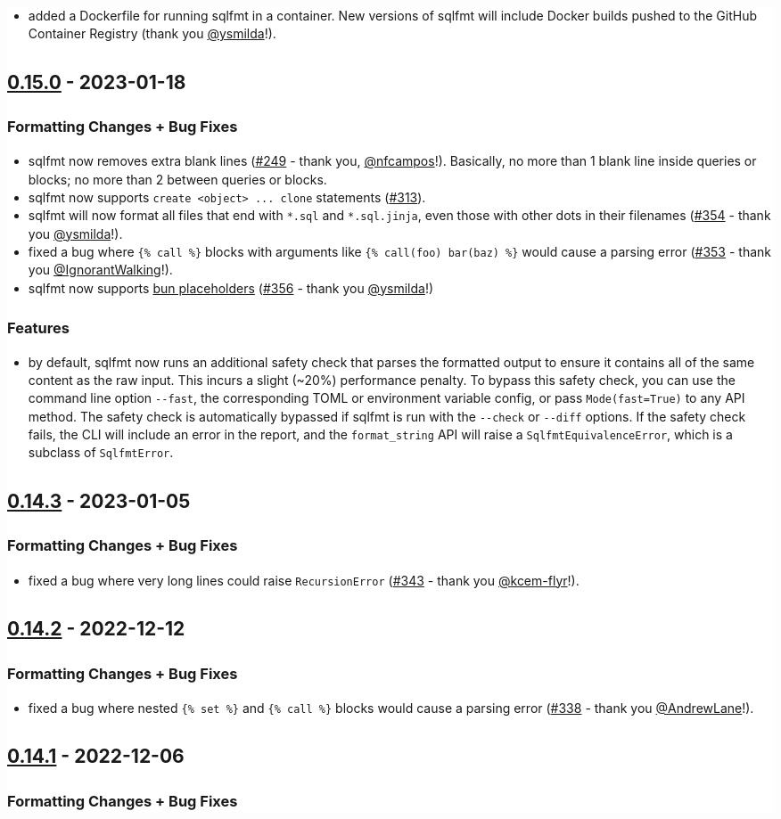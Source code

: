 - added a Dockerfile for running sqlfmt in a container. New versions of sqlfmt will include Docker builds pushed to the GitHub Container Registry (thank you [@ysmilda](https://github.com/ysmilda)!).

## [0.15.0] - 2023-01-18

### Formatting Changes + Bug Fixes

- sqlfmt now removes extra blank lines ([#249](https://github.com/tconbeer/sqlfmt/issues/313) - thank you, [@nfcampos](https://github.com/nfcampos)!). Basically, no more than 1 blank line inside queries or blocks; no more than 2 between queries or blocks.
- sqlfmt now supports `create <object> ... clone` statements ([#313](https://github.com/tconbeer/sqlfmt/issues/313)).
- sqlfmt will now format all files that end with `*.sql` and `*.sql.jinja`, even those with other dots in their filenames ([#354](https://github.com/tconbeer/sqlfmt/issues/354) - thank you [@ysmilda](https://github.com/ysmilda)!).
- fixed a bug where `{% call %}` blocks with arguments like `{% call(foo) bar(baz) %}` would cause a parsing error ([#353](https://github.com/tconbeer/sqlfmt/issues/353) - thank you [@IgnorantWalking](https://github.com/IgnorantWalking)!).
- sqlfmt now supports [bun placeholders](https://bun.uptrace.dev/guide/placeholders.html) ([#356](https://github.com/tconbeer/sqlfmt/issues/356) - thank you [@ysmilda](https://github.com/ysmilda)!)

### Features

- by default, sqlfmt now runs an additional safety check that parses the formatted output to ensure it contains all of the same content as the raw input. This incurs a slight (~20%) performance penalty. To bypass this safety check, you can use the command line option `--fast`, the corresponding TOML or environment variable config, or pass `Mode(fast=True)` to any API method. The safety check is automatically bypassed if sqlfmt is run with the `--check` or `--diff` options. If the safety check fails, the CLI will include an error in the report, and the `format_string` API will raise a `SqlfmtEquivalenceError`, which is a subclass of `SqlfmtError`.

## [0.14.3] - 2023-01-05

### Formatting Changes + Bug Fixes

- fixed a bug where very long lines could raise `RecursionError` ([#343](https://github.com/tconbeer/sqlfmt/issues/343) - thank you [@kcem-flyr](https://github.com/kcem-flyr)!).

## [0.14.2] - 2022-12-12

### Formatting Changes + Bug Fixes

- fixed a bug where nested `{% set %}` and `{% call %}` blocks would cause a parsing error ([#338](https://github.com/tconbeer/sqlfmt/issues/338) - thank you [@AndrewLane](https://github.com/AndrewLane)!).

## [0.14.1] - 2022-12-06

### Formatting Changes + Bug Fixes


[unreleased]: https://github.com/tconbeer/sqlfmt/compare/0.23.2...HEAD
[0.23.2]: https://github.com/tconbeer/sqlfmt/compare/0.23.1...0.23.2
[0.23.1]: https://github.com/tconbeer/sqlfmt/compare/0.23.0...0.23.1
[0.23.0]: https://github.com/tconbeer/sqlfmt/compare/0.22.0...0.23.0
[0.22.0]: https://github.com/tconbeer/sqlfmt/compare/0.21.4...0.22.0
[0.21.4]: https://github.com/tconbeer/sqlfmt/compare/0.21.3...0.21.4
[0.21.3]: https://github.com/tconbeer/sqlfmt/compare/0.21.2...0.21.3
[0.21.2]: https://github.com/tconbeer/sqlfmt/compare/0.21.1...0.21.2
[0.21.1]: https://github.com/tconbeer/sqlfmt/compare/0.21.0...0.21.1
[0.21.0]: https://github.com/tconbeer/sqlfmt/compare/0.20.0...0.21.0
[0.20.0]: https://github.com/tconbeer/sqlfmt/compare/0.19.2...0.20.0
[0.19.2]: https://github.com/tconbeer/sqlfmt/compare/0.19.1...0.19.2
[0.19.1]: https://github.com/tconbeer/sqlfmt/compare/0.19.0...0.19.1
[0.19.0]: https://github.com/tconbeer/sqlfmt/compare/0.18.3...0.19.0
[0.18.3]: https://github.com/tconbeer/sqlfmt/compare/0.18.2...0.18.3
[0.18.2]: https://github.com/tconbeer/sqlfmt/compare/0.18.1...0.18.2
[0.18.1]: https://github.com/tconbeer/sqlfmt/compare/0.18.0...0.18.1
[0.18.0]: https://github.com/tconbeer/sqlfmt/compare/0.17.1...0.18.0
[0.17.1]: https://github.com/tconbeer/sqlfmt/compare/0.17.0...0.17.1
[0.17.0]: https://github.com/tconbeer/sqlfmt/compare/0.16.0...0.17.0
[0.16.0]: https://github.com/tconbeer/sqlfmt/compare/0.15.2...0.16.0
[0.15.2]: https://github.com/tconbeer/sqlfmt/compare/0.15.1...0.15.2
[0.15.1]: https://github.com/tconbeer/sqlfmt/compare/0.15.0...0.15.1
[0.15.0]: https://github.com/tconbeer/sqlfmt/compare/0.14.3...0.15.0
[0.14.3]: https://github.com/tconbeer/sqlfmt/compare/0.14.2...0.14.3
[0.14.2]: https://github.com/tconbeer/sqlfmt/compare/0.14.1...0.14.2
[0.14.1]: https://github.com/tconbeer/sqlfmt/compare/0.14.0...0.14.1
[0.14.0]: https://github.com/tconbeer/sqlfmt/compare/0.13.0...0.14.0
[0.13.0]: https://github.com/tconbeer/sqlfmt/compare/0.12.0...0.13.0
[0.12.0]: https://github.com/tconbeer/sqlfmt/compare/0.11.1...0.12.0
[0.11.1]: https://github.com/tconbeer/sqlfmt/compare/0.11.0...0.11.1
[0.11.0]: https://github.com/tconbeer/sqlfmt/compare/0.10.1...0.11.0
[0.10.1]: https://github.com/tconbeer/sqlfmt/compare/0.10.0...0.10.1
[0.10.0]: https://github.com/tconbeer/sqlfmt/compare/0.9.0...0.10.0
[0.9.0]: https://github.com/tconbeer/sqlfmt/compare/0.8.0...0.9.0
[0.8.0]: https://github.com/tconbeer/sqlfmt/compare/0.7.0...0.8.0
[0.7.0]: https://github.com/tconbeer/sqlfmt/compare/0.6.0...0.7.0
[0.6.0]: https://github.com/tconbeer/sqlfmt/compare/0.5.1...0.6.0
[0.5.1]: https://github.com/tconbeer/sqlfmt/compare/0.5.0...0.5.1
[0.5.0]: https://github.com/tconbeer/sqlfmt/compare/0.4.3...0.5.0
[0.4.3]: https://github.com/tconbeer/sqlfmt/compare/0.4.2...0.4.3
[0.4.2]: https://github.com/tconbeer/sqlfmt/compare/0.4.1...0.4.2
[0.4.1]: https://github.com/tconbeer/sqlfmt/compare/0.4.0...0.4.1
[0.4.0]: https://github.com/tconbeer/sqlfmt/compare/0.3.0...0.4.0
[0.3.0]: https://github.com/tconbeer/sqlfmt/compare/0.2.1...0.3.0
[0.2.1]: https://github.com/tconbeer/sqlfmt/compare/0.2.0...0.2.1
[0.2.0]: https://github.com/tconbeer/sqlfmt/compare/0.1.0...0.2.0